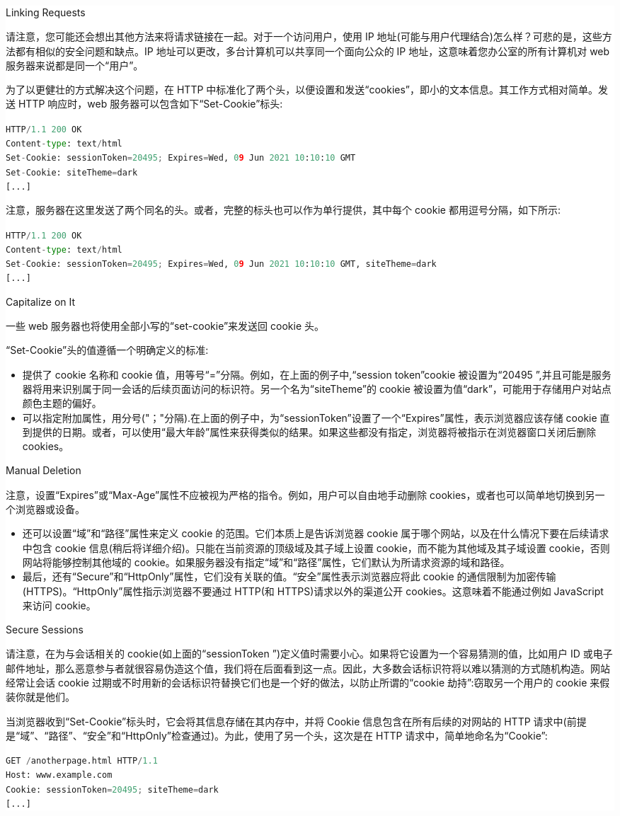 Linking Requests

请注意，您可能还会想出其他方法来将请求链接在一起。对于一个访问用户，使用 IP 地址(可能与用户代理结合)怎么样？可悲的是，这些方法都有相似的安全问题和缺点。IP 地址可以更改，多台计算机可以共享同一个面向公众的 IP 地址，这意味着您办公室的所有计算机对 web 服务器来说都是同一个“用户”。

为了以更健壮的方式解决这个问题，在 HTTP 中标准化了两个头，以便设置和发送“cookies”，即小的文本信息。其工作方式相对简单。发送 HTTP 响应时，web 服务器可以包含如下“Set-Cookie”标头:

```py
HTTP/1.1 200 OK
Content-type: text/html
Set-Cookie: sessionToken=20495; Expires=Wed, 09 Jun 2021 10:10:10 GMT
Set-Cookie: siteTheme=dark
[...]

```

注意，服务器在这里发送了两个同名的头。或者，完整的标头也可以作为单行提供，其中每个 cookie 都用逗号分隔，如下所示:

```py
HTTP/1.1 200 OK
Content-type: text/html
Set-Cookie: sessionToken=20495; Expires=Wed, 09 Jun 2021 10:10:10 GMT, siteTheme=dark
[...]

```

Capitalize on It

一些 web 服务器也将使用全部小写的“set-cookie”来发送回 cookie 头。

“Set-Cookie”头的值遵循一个明确定义的标准:

*   提供了 cookie 名称和 cookie 值，用等号“=”分隔。例如，在上面的例子中,“session token”cookie 被设置为“20495 ”,并且可能是服务器将用来识别属于同一会话的后续页面访问的标识符。另一个名为“siteTheme”的 cookie 被设置为值“dark”，可能用于存储用户对站点颜色主题的偏好。
*   可以指定附加属性，用分号("；"分隔).在上面的例子中，为“sessionToken”设置了一个“Expires”属性，表示浏览器应该存储 cookie 直到提供的日期。或者，可以使用“最大年龄”属性来获得类似的结果。如果这些都没有指定，浏览器将被指示在浏览器窗口关闭后删除 cookies。

Manual Deletion

注意，设置“Expires”或“Max-Age”属性不应被视为严格的指令。例如，用户可以自由地手动删除 cookies，或者也可以简单地切换到另一个浏览器或设备。

*   还可以设置“域”和“路径”属性来定义 cookie 的范围。它们本质上是告诉浏览器 cookie 属于哪个网站，以及在什么情况下要在后续请求中包含 cookie 信息(稍后将详细介绍)。只能在当前资源的顶级域及其子域上设置 cookie，而不能为其他域及其子域设置 cookie，否则网站将能够控制其他域的 cookie。如果服务器没有指定“域”和“路径”属性，它们默认为所请求资源的域和路径。
*   最后，还有“Secure”和“HttpOnly”属性，它们没有关联的值。“安全”属性表示浏览器应将此 cookie 的通信限制为加密传输(HTTPS)。“HttpOnly”属性指示浏览器不要通过 HTTP(和 HTTPS)请求以外的渠道公开 cookies。这意味着不能通过例如 JavaScript 来访问 cookie。

Secure Sessions

请注意，在为与会话相关的 cookie(如上面的“sessionToken ”)定义值时需要小心。如果将它设置为一个容易猜测的值，比如用户 ID 或电子邮件地址，那么恶意参与者就很容易伪造这个值，我们将在后面看到这一点。因此，大多数会话标识符将以难以猜测的方式随机构造。网站经常让会话 cookie 过期或不时用新的会话标识符替换它们也是一个好的做法，以防止所谓的“cookie 劫持”:窃取另一个用户的 cookie 来假装你就是他们。

当浏览器收到“Set-Cookie”标头时，它会将其信息存储在其内存中，并将 Cookie 信息包含在所有后续的对网站的 HTTP 请求中(前提是“域”、“路径”、“安全”和“HttpOnly”检查通过)。为此，使用了另一个头，这次是在 HTTP 请求中，简单地命名为“Cookie”:

```py
GET /anotherpage.html HTTP/1.1
Host: www.example.com
Cookie: sessionToken=20495; siteTheme=dark
[...]

```
